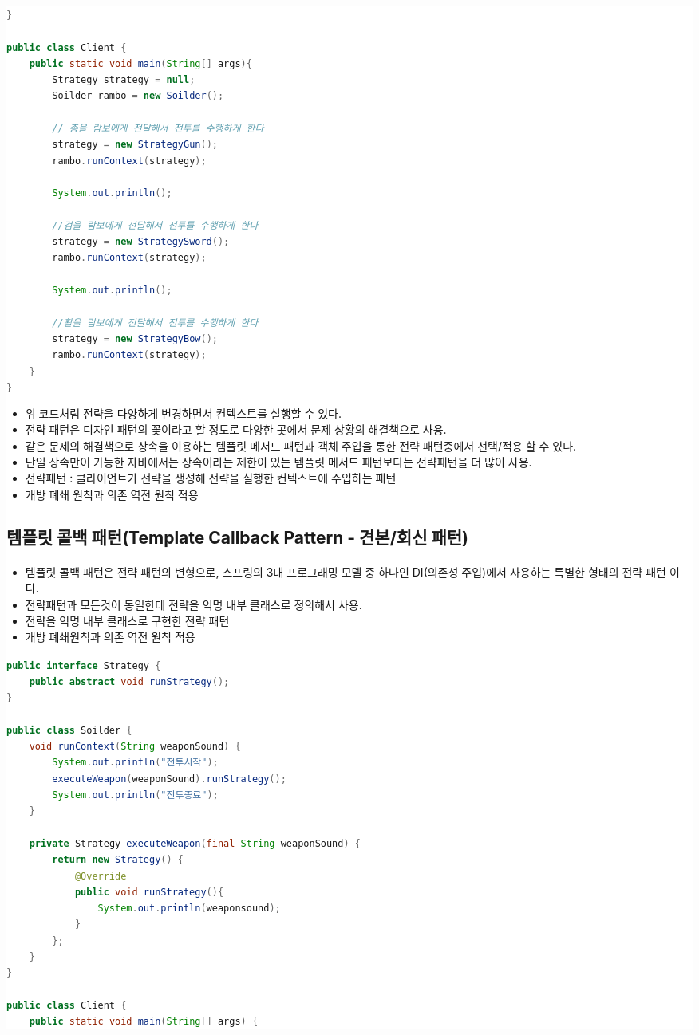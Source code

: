 ```java
}

public class Client {
    public static void main(String[] args){
        Strategy strategy = null;
        Soilder rambo = new Soilder();

        // 총을 람보에게 전달해서 전투를 수행하게 한다
        strategy = new StrategyGun();
        rambo.runContext(strategy);

        System.out.println();

        //검을 람보에게 전달해서 전투를 수행하게 한다
        strategy = new StrategySword();
        rambo.runContext(strategy);

        System.out.println();

        //활을 람보에게 전달해서 전투를 수행하게 한다
        strategy = new StrategyBow();
        rambo.runContext(strategy);
    }
}
```

- 위 코드처럼 전략을 다양하게 변경하면서 컨텍스트를 실행할 수 있다.
- 전략 패턴은 디자인 패턴의 꽃이라고 할 정도로 다양한 곳에서 문제 상황의 해결책으로 사용.
- 같은 문제의 해결책으로 상속을 이용하는 템플릿 메서드 패턴과 객체 주입을 통한 전략 패턴중에서 선택/적용 할 수 있다.
- 단일 상속만이 가능한 자바에서는 상속이라는 제한이 있는 템플릿 메서드 패턴보다는 전략패턴을 더 많이 사용.
- 전략패턴 : 클라이언트가 전략을 생성해 전략을 실행한 컨텍스트에 주입하는 패턴
- 개방 폐쇄 원칙과 의존 역전 원칙 적용

## 템플릿 콜백 패턴(Template Callback Pattern - 견본/회신 패턴)

- 템플릿 콜백 패턴은 전략 패턴의 변형으로, 스프링의 3대 프로그래밍 모델 중 하나인 DI(의존성 주입)에서 사용하는 특별한 형태의 전략 패턴 이다.
- 전략패턴과 모든것이 동일한데 전략을 익명 내부 클래스로 정의해서 사용.
- 전략을 익명 내부 클래스로 구현한 전략 패턴
- 개방 폐쇄원칙과 의존 역전 원칙 적용

```java
public interface Strategy {
    public abstract void runStrategy();
}

public class Soilder {
    void runContext(String weaponSound) {
        System.out.println("전투시작");
        executeWeapon(weaponSound).runStrategy();
        System.out.println("전투종료");  
    }

    private Strategy executeWeapon(final String weaponSound) {
        return new Strategy() {
            @Override
            public void runStrategy(){
                System.out.println(weaponsound);
            }
        };
    }
}

public class Client {
    public static void main(String[] args) {
```